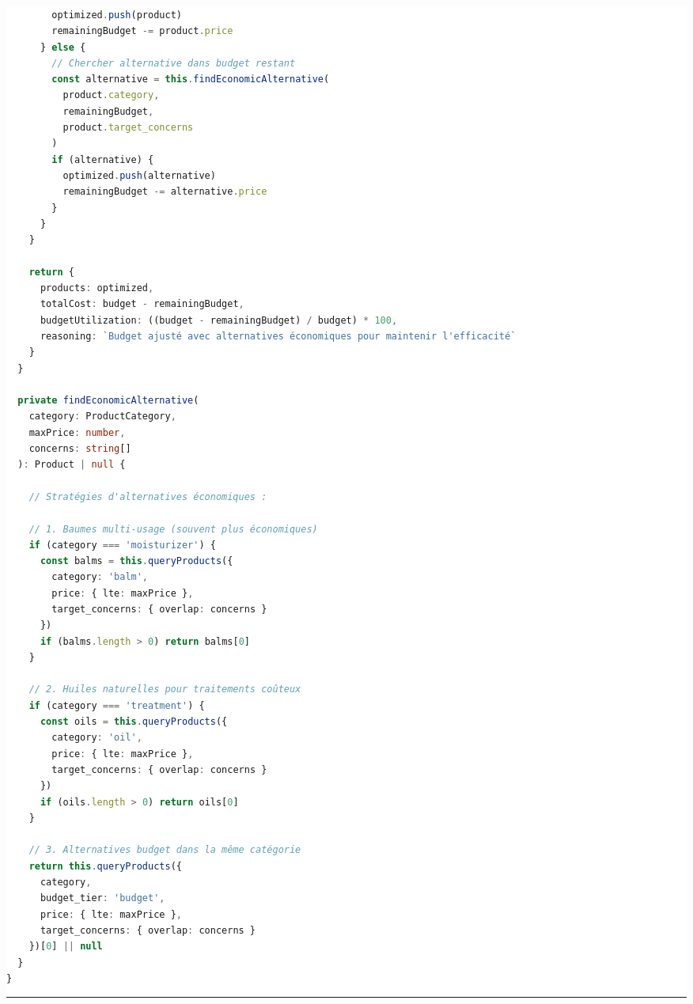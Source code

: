 ```typescript
        optimized.push(product)
        remainingBudget -= product.price
      } else {
        // Chercher alternative dans budget restant
        const alternative = this.findEconomicAlternative(
          product.category, 
          remainingBudget,
          product.target_concerns
        )
        if (alternative) {
          optimized.push(alternative)
          remainingBudget -= alternative.price
        }
      }
    }
    
    return {
      products: optimized,
      totalCost: budget - remainingBudget,
      budgetUtilization: ((budget - remainingBudget) / budget) * 100,
      reasoning: `Budget ajusté avec alternatives économiques pour maintenir l'efficacité`
    }
  }
  
  private findEconomicAlternative(
    category: ProductCategory,
    maxPrice: number,
    concerns: string[]
  ): Product | null {
    
    // Stratégies d'alternatives économiques :
    
    // 1. Baumes multi-usage (souvent plus économiques)
    if (category === 'moisturizer') {
      const balms = this.queryProducts({
        category: 'balm',
        price: { lte: maxPrice },
        target_concerns: { overlap: concerns }
      })
      if (balms.length > 0) return balms[0]
    }
    
    // 2. Huiles naturelles pour traitements coûteux
    if (category === 'treatment') {
      const oils = this.queryProducts({
        category: 'oil',
        price: { lte: maxPrice },
        target_concerns: { overlap: concerns }
      })
      if (oils.length > 0) return oils[0]
    }
    
    // 3. Alternatives budget dans la même catégorie
    return this.queryProducts({
      category,
      budget_tier: 'budget',
      price: { lte: maxPrice },
      target_concerns: { overlap: concerns }
    })[0] || null
  }
}
```

---